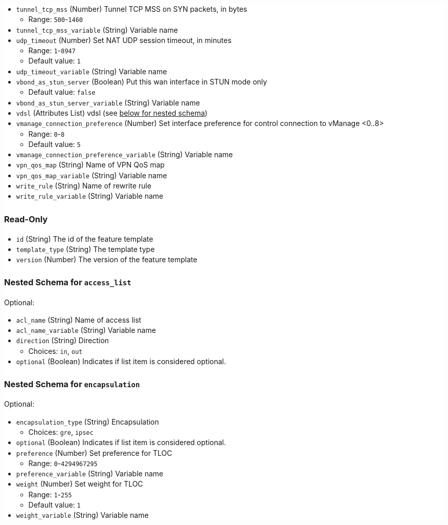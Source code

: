 - `tunnel_tcp_mss` (Number) Tunnel TCP MSS on SYN packets, in bytes
  - Range: `500`-`1460`
- `tunnel_tcp_mss_variable` (String) Variable name
- `udp_timeout` (Number) Set NAT UDP session timeout, in minutes
  - Range: `1`-`8947`
  - Default value: `1`
- `udp_timeout_variable` (String) Variable name
- `vbond_as_stun_server` (Boolean) Put this wan interface in STUN mode only
  - Default value: `false`
- `vbond_as_stun_server_variable` (String) Variable name
- `vdsl` (Attributes List) vdsl (see [below for nested schema](#nestedatt--vdsl))
- `vmanage_connection_preference` (Number) Set interface preference for control connection to vManage <0..8>
  - Range: `0`-`8`
  - Default value: `5`
- `vmanage_connection_preference_variable` (String) Variable name
- `vpn_qos_map` (String) Name of VPN QoS map
- `vpn_qos_map_variable` (String) Variable name
- `write_rule` (String) Name of rewrite rule
- `write_rule_variable` (String) Variable name

### Read-Only

- `id` (String) The id of the feature template
- `template_type` (String) The template type
- `version` (Number) The version of the feature template

<a id="nestedatt--access_list"></a>
### Nested Schema for `access_list`

Optional:

- `acl_name` (String) Name of access list
- `acl_name_variable` (String) Variable name
- `direction` (String) Direction
  - Choices: `in`, `out`
- `optional` (Boolean) Indicates if list item is considered optional.


<a id="nestedatt--encapsulation"></a>
### Nested Schema for `encapsulation`

Optional:

- `encapsulation_type` (String) Encapsulation
  - Choices: `gre`, `ipsec`
- `optional` (Boolean) Indicates if list item is considered optional.
- `preference` (Number) Set preference for TLOC
  - Range: `0`-`4294967295`
- `preference_variable` (String) Variable name
- `weight` (Number) Set weight for TLOC
  - Range: `1`-`255`
  - Default value: `1`
- `weight_variable` (String) Variable name
